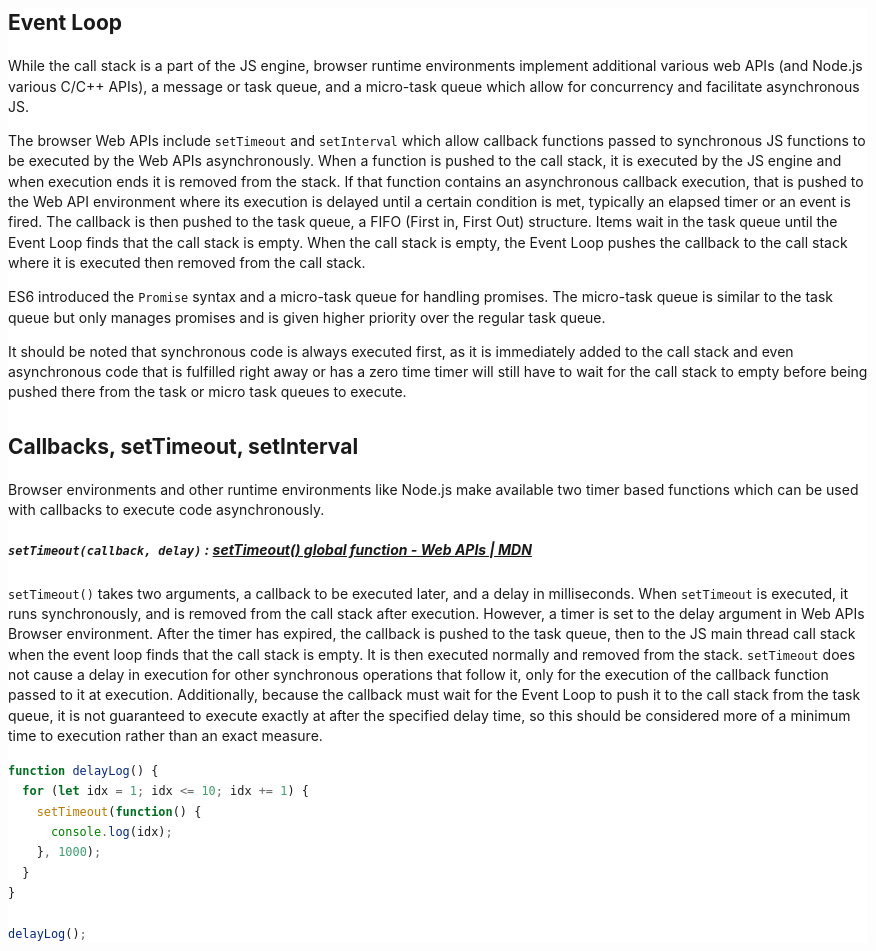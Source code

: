 ## Event Loop

While the call stack is a part of the JS engine, browser runtime environments implement additional various web APIs (and Node.js various C/C++ APIs), a message or task queue, and a micro-task queue which allow for concurrency and facilitate asynchronous JS.

The browser Web APIs include `setTimeout` and `setInterval` which allow callback functions passed to synchronous JS functions to be executed by the Web APIs asynchronously. When a function is pushed to the call stack, it is executed by the JS engine and when execution ends it is removed from the stack. If that function contains an asynchronous callback execution, that is pushed to the Web API environment where its execution is delayed until a certain condition is met, typically an elapsed timer or an event is fired. The callback is then pushed to the task queue, a FIFO (First in, First Out) structure. Items wait in the task queue until the Event Loop finds that the call stack is empty. When the call stack is empty, the Event Loop pushes the callback to the call stack where it is executed then removed from the call stack. 

ES6 introduced the `Promise` syntax and a micro-task queue for handling promises. The micro-task queue is similar to the task queue but only manages promises and is given higher priority over the regular task queue.

It should be noted that synchronous code is always executed first, as it is immediately added to the call stack and even asynchronous code that is fulfilled right away or has a zero time timer will still have to wait for the call stack to empty before being pushed there from the task or micro task queues to execute.

## Callbacks, setTimeout, setInterval

Browser environments and other runtime environments like Node.js make available two timer based functions which can be used with callbacks to execute code asynchronously. 

##### `setTimeout(callback, delay)` :  [setTimeout() global function - Web APIs | MDN](https://developer.mozilla.org/en-US/docs/Web/API/setTimeout)

`setTimeout()` takes two arguments, a callback to be executed later, and a delay in milliseconds. When `setTimeout` is executed, it runs synchronously, and is removed from the call stack after execution. However, a timer is set to the delay argument in Web APIs  Browser environment. After the timer has expired, the callback is pushed to the task queue, then to the JS main thread call stack when the event loop finds that the call stack is empty. It is then executed normally and removed from the stack. `setTimeout` does not cause a delay in execution for other synchronous operations that follow it, only for the execution of the callback function passed to it at execution. Additionally, because the callback must wait for the Event Loop to push it to the call stack from the task queue, it is not guaranteed to execute exactly at after the specified delay time, so this should be considered more of a minimum time to execution rather than an exact measure.

```javascript
function delayLog() {
  for (let idx = 1; idx <= 10; idx += 1) {
    setTimeout(function() {
      console.log(idx);
    }, 1000);
  }
} 

delayLog();
```
